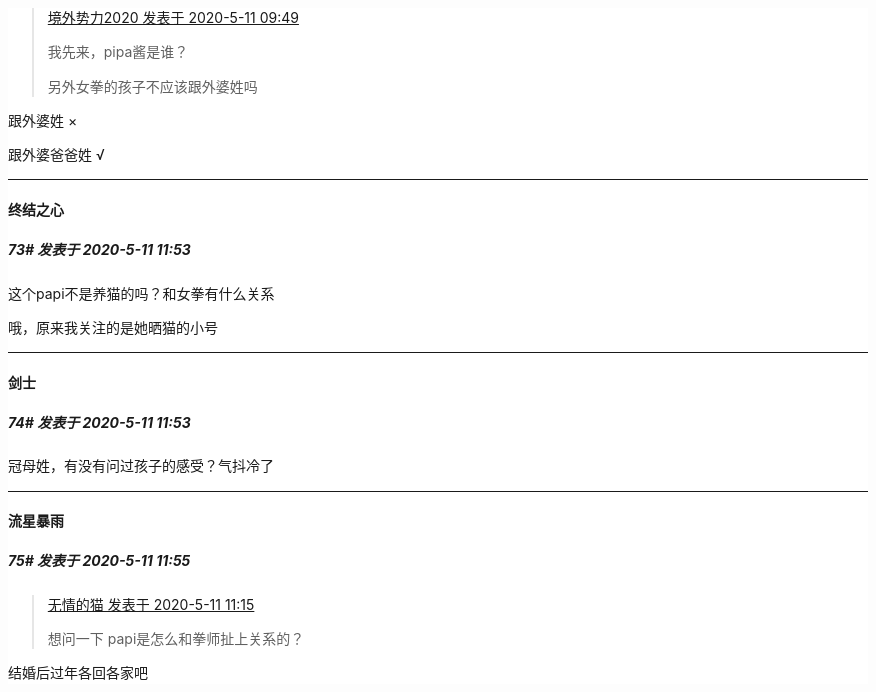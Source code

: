 
<blockquote><a href="httphttps://bbs.saraba1st.com/2b/forum.php?mod=redirect&amp;goto=findpost&amp;pid=47375324&amp;ptid=1933924" target="_blank">境外势力2020 发表于 2020-5-11 09:49</a>

我先来，pipa酱是谁？


另外女拳的孩子不应该跟外婆姓吗</blockquote>
跟外婆姓 ×

跟外婆爸爸姓 √







-----

####  终结之心  
##### 73#       发表于 2020-5-11 11:53




这个papi不是养猫的吗？和女拳有什么关系

哦，原来我关注的是她晒猫的小号







-----

####  剑士  
##### 74#       发表于 2020-5-11 11:53




冠母姓，有没有问过孩子的感受？气抖冷了







-----

####  流星暴雨  
##### 75#       发表于 2020-5-11 11:55



<blockquote><a href="httphttps://bbs.saraba1st.com/2b/forum.php?mod=redirect&amp;goto=findpost&amp;pid=47376447&amp;ptid=1933924" target="_blank">无情的猫 发表于 2020-5-11 11:15</a>

想问一下 papi是怎么和拳师扯上关系的？</blockquote>
结婚后过年各回各家吧





